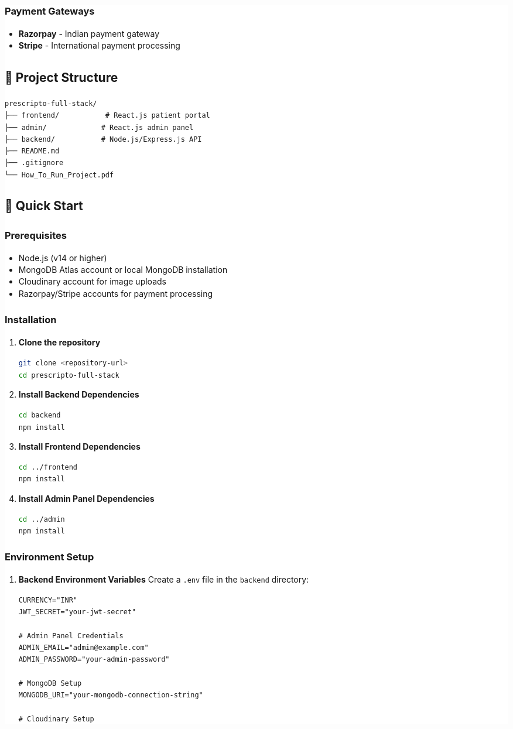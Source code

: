 ### Payment Gateways
- **Razorpay** - Indian payment gateway
- **Stripe** - International payment processing

## 📁 Project Structure

```
prescripto-full-stack/
├── frontend/           # React.js patient portal
├── admin/             # React.js admin panel
├── backend/           # Node.js/Express.js API
├── README.md
├── .gitignore
└── How_To_Run_Project.pdf
```

## 🚀 Quick Start

### Prerequisites
- Node.js (v14 or higher)
- MongoDB Atlas account or local MongoDB installation
- Cloudinary account for image uploads
- Razorpay/Stripe accounts for payment processing

### Installation

1. **Clone the repository**
   ```bash
   git clone <repository-url>
   cd prescripto-full-stack
   ```

2. **Install Backend Dependencies**
   ```bash
   cd backend
   npm install
   ```

3. **Install Frontend Dependencies**
   ```bash
   cd ../frontend
   npm install
   ```

4. **Install Admin Panel Dependencies**
   ```bash
   cd ../admin
   npm install
   ```

### Environment Setup

1. **Backend Environment Variables**
   Create a `.env` file in the `backend` directory:
   ```env
   CURRENCY="INR"
   JWT_SECRET="your-jwt-secret"
   
   # Admin Panel Credentials
   ADMIN_EMAIL="admin@example.com"
   ADMIN_PASSWORD="your-admin-password"
   
   # MongoDB Setup
   MONGODB_URI="your-mongodb-connection-string"
   
   # Cloudinary Setup
   ```